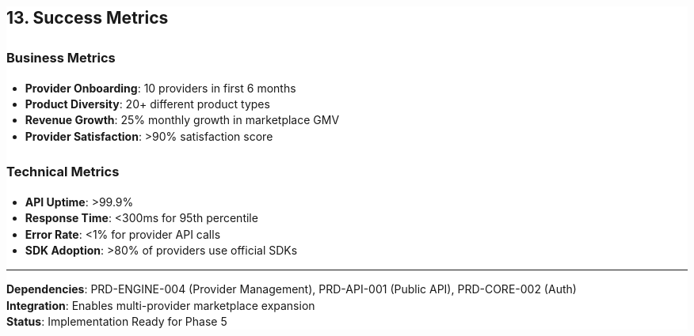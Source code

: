 ## 13. Success Metrics

### Business Metrics
- **Provider Onboarding**: 10 providers in first 6 months
- **Product Diversity**: 20+ different product types
- **Revenue Growth**: 25% monthly growth in marketplace GMV
- **Provider Satisfaction**: >90% satisfaction score

### Technical Metrics
- **API Uptime**: >99.9%
- **Response Time**: <300ms for 95th percentile
- **Error Rate**: <1% for provider API calls
- **SDK Adoption**: >80% of providers use official SDKs

---

**Dependencies**: PRD-ENGINE-004 (Provider Management), PRD-API-001 (Public API), PRD-CORE-002 (Auth)  
**Integration**: Enables multi-provider marketplace expansion  
**Status**: Implementation Ready for Phase 5